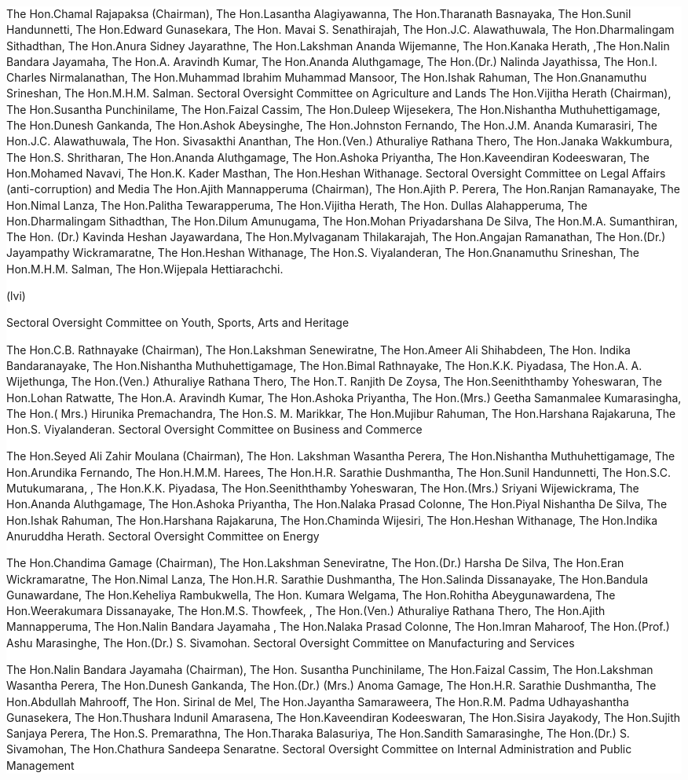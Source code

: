 The Hon.Chamal Rajapaksa (Chairman), The Hon.Lasantha Alagiyawanna, The Hon.Tharanath Basnayaka, The Hon.Sunil Handunnetti, The Hon.Edward Gunasekara, The Hon. Mavai S. Senathirajah, The Hon.J.C. Alawathuwala, The Hon.Dharmalingam Sithadthan, The Hon.Anura Sidney Jayarathne, The Hon.Lakshman Ananda Wijemanne, The Hon.Kanaka Herath, ,The Hon.Nalin Bandara Jayamaha, The Hon.A. Aravindh Kumar, The Hon.Ananda Aluthgamage, The Hon.(Dr.) Nalinda Jayathissa, The Hon.I. Charles Nirmalanathan, The Hon.Muhammad Ibrahim Muhammad Mansoor, The Hon.Ishak Rahuman, The Hon.Gnanamuthu Srineshan, The Hon.M.H.M. Salman. Sectoral Oversight Committee on Agriculture and Lands The Hon.Vijitha Herath (Chairman), The Hon.Susantha Punchinilame, The Hon.Faizal Cassim, The Hon.Duleep Wijesekera, The Hon.Nishantha Muthuhettigamage, The Hon.Dunesh Gankanda, The Hon.Ashok Abeysinghe, The Hon.Johnston Fernando, The Hon.J.M. Ananda Kumarasiri, The Hon.J.C. Alawathuwala, The Hon. Sivasakthi Ananthan, The Hon.(Ven.) Athuraliye Rathana Thero, The Hon.Janaka Wakkumbura, The Hon.S. Shritharan, The Hon.Ananda Aluthgamage, The Hon.Ashoka Priyantha, The Hon.Kaveendiran Kodeeswaran, The Hon.Mohamed Navavi, The Hon.K. Kader Masthan, The Hon.Heshan Withanage. Sectoral Oversight Committee on Legal Affairs (anti-corruption) and Media The Hon.Ajith Mannapperuma (Chairman), The Hon.Ajith P. Perera, The Hon.Ranjan Ramanayake, The Hon.Nimal Lanza, The Hon.Palitha Tewarapperuma, The Hon.Vijitha Herath, The Hon. Dullas Alahapperuma, The Hon.Dharmalingam Sithadthan, The Hon.Dilum Amunugama, The Hon.Mohan Priyadarshana De Silva, The Hon.M.A. Sumanthiran, The Hon. (Dr.) Kavinda Heshan Jayawardana, The Hon.Mylvaganam Thilakarajah, The Hon.Angajan Ramanathan, The Hon.(Dr.) Jayampathy Wickramaratne, The Hon.Heshan Withanage, The Hon.S. Viyalanderan, The Hon.Gnanamuthu Srineshan, The Hon.M.H.M. Salman, The Hon.Wijepala Hettiarachchi.

(lvi)

Sectoral Oversight Committee on Youth, Sports, Arts and Heritage

The Hon.C.B. Rathnayake (Chairman), The Hon.Lakshman Senewiratne, The Hon.Ameer Ali Shihabdeen, The Hon. Indika Bandaranayake, The Hon.Nishantha Muthuhettigamage, The Hon.Bimal Rathnayake, The Hon.K.K. Piyadasa, The Hon.A. A. Wijethunga, The Hon.(Ven.) Athuraliye Rathana Thero, The Hon.T. Ranjith De Zoysa, The Hon.Seeniththamby Yoheswaran, The Hon.Lohan Ratwatte, The Hon.A. Aravindh Kumar, The Hon.Ashoka Priyantha, The Hon.(Mrs.) Geetha Samanmalee Kumarasingha, The Hon.( Mrs.) Hirunika Premachandra, The Hon.S. M. Marikkar, The Hon.Mujibur Rahuman, The Hon.Harshana Rajakaruna, The Hon.S. Viyalanderan. Sectoral Oversight Committee on Business and Commerce

The Hon.Seyed Ali Zahir Moulana (Chairman), The Hon. Lakshman Wasantha Perera, The Hon.Nishantha Muthuhettigamage, The Hon.Arundika Fernando, The Hon.H.M.M. Harees, The Hon.H.R. Sarathie Dushmantha, The Hon.Sunil Handunnetti, The Hon.S.C. Mutukumarana, , The Hon.K.K. Piyadasa, The Hon.Seeniththamby Yoheswaran, The Hon.(Mrs.) Sriyani Wijewickrama, The Hon.Ananda Aluthgamage, The Hon.Ashoka Priyantha, The Hon.Nalaka Prasad Colonne, The Hon.Piyal Nishantha De Silva, The Hon.Ishak Rahuman, The Hon.Harshana Rajakaruna, The Hon.Chaminda Wijesiri, The Hon.Heshan Withanage, The Hon.Indika Anuruddha Herath. Sectoral Oversight Committee on Energy

The Hon.Chandima Gamage (Chairman), The Hon.Lakshman Seneviratne, The Hon.(Dr.) Harsha De Silva, The Hon.Eran Wickramaratne, The Hon.Nimal Lanza, The Hon.H.R. Sarathie Dushmantha, The Hon.Salinda Dissanayake, The Hon.Bandula Gunawardane, The Hon.Keheliya Rambukwella, The Hon. Kumara Welgama, The Hon.Rohitha Abeygunawardena, The Hon.Weerakumara Dissanayake, The Hon.M.S. Thowfeek, , The Hon.(Ven.) Athuraliye Rathana Thero, The Hon.Ajith Mannapperuma, The Hon.Nalin Bandara Jayamaha , The Hon.Nalaka Prasad Colonne, The Hon.Imran Maharoof, The Hon.(Prof.) Ashu Marasinghe, The Hon.(Dr.) S. Sivamohan. Sectoral Oversight Committee on Manufacturing and Services

The Hon.Nalin Bandara Jayamaha (Chairman), The Hon. Susantha Punchinilame, The Hon.Faizal Cassim, The Hon.Lakshman Wasantha Perera, The Hon.Dunesh Gankanda, The Hon.(Dr.) (Mrs.) Anoma Gamage, The Hon.H.R. Sarathie Dushmantha, The Hon.Abdullah Mahrooff, The Hon. Sirinal de Mel, The Hon.Jayantha Samaraweera, The Hon.R.M. Padma Udhayashantha Gunasekera, The Hon.Thushara Indunil Amarasena, The Hon.Kaveendiran Kodeeswaran, The Hon.Sisira Jayakody, The Hon.Sujith Sanjaya Perera, The Hon.S. Premarathna, The Hon.Tharaka Balasuriya, The Hon.Sandith Samarasinghe, The Hon.(Dr.) S. Sivamohan, The Hon.Chathura Sandeepa Senaratne. Sectoral Oversight Committee on Internal Administration and Public Management
